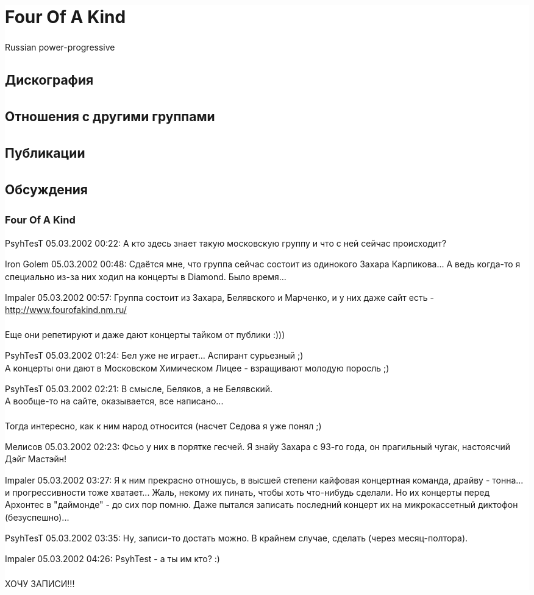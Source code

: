 # Four Of A Kind

Russian power-progressive

## Дискография


## Отношения с другими группами


## Публикации


## Обсуждения

### Four Of A Kind

PsyhTesT 05.03.2002 00:22:
А кто здесь знает такую московскую группу и что с ней сейчас происходит?

Iron Golem 05.03.2002 00:48:
Сдаётся мне, что группа сейчас состоит из одинокого Захара Карпикова... А ведь когда-то я специально из-за них ходил на концерты в Diamond. Было время...

Impaler 05.03.2002 00:57:
Группа состоит из Захара, Белявского и Марченко, и у них даже сайт есть - <A HREF="http://www.fourofakind.nm.ru/" target="_blank">http://www.fourofakind.nm.ru/</A><BR><BR>Еще они репетируют и даже дают концерты тайком от публики :))) 

PsyhTesT 05.03.2002 01:24:
Бел уже не играет... Аспирант сурьезный ;)<BR>А концерты они дают в Московском Химическом Лицее - взращивают молодую поросль ;)

PsyhTesT 05.03.2002 02:21:
В смысле, Беляков, а не Белявский.<BR>А вообще-то на сайте, оказывается, все написано...<BR><BR>Тогда интересно, как к ним народ относится (насчет Седова я уже понял ;)

Мелисов 05.03.2002 02:23:
Фсьо у них в порятке гесчей. Я знайу Захара с 93-го года, он прагильный чугак, настоясчий Дэйг Мастэйн!

Impaler 05.03.2002 03:27:
Я к ним прекрасно отношусь, в высшей степени кайфовая концертная команда, драйву - тонна... и прогрессивности тоже хватает... Жаль, некому их пинать, чтобы хоть что-нибудь сделали. Но их концерты перед Архонтес в "даймонде" - до сих пор помню. Даже пытался записать последний концерт их на микрокассетный диктофон (безуспешно)...

PsyhTesT 05.03.2002 03:35:
Ну, записи-то достать можно. В крайнем случае, сделать (через месяц-полтора).

Impaler 05.03.2002 04:26:
PsyhTest - а ты им кто? :)<BR><BR>ХОЧУ ЗАПИСИ!!!
